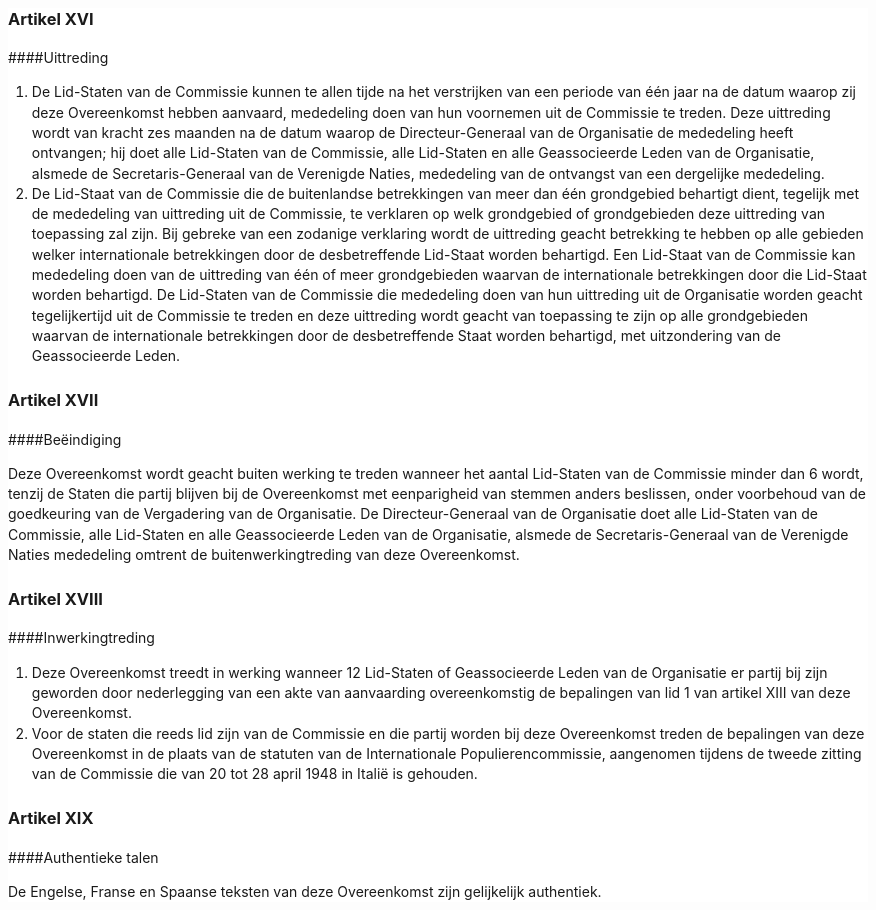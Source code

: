 ### Artikel  XVI  

####Uittreding

1.  De Lid-Staten van de Commissie kunnen te allen tijde na het verstrijken van een periode van één jaar na de datum waarop zij deze Overeenkomst hebben aanvaard, mededeling doen van hun voornemen uit de Commissie te treden. Deze uittreding wordt van kracht zes maanden na de datum waarop de Directeur-Generaal van de Organisatie de mededeling heeft ontvangen; hij doet alle Lid-Staten van de Commissie, alle Lid-Staten en alle Geassocieerde Leden van de Organisatie, alsmede de Secretaris-Generaal van de Verenigde Naties, mededeling van de ontvangst van een dergelijke mededeling.   
2.  De Lid-Staat van de Commissie die de buitenlandse betrekkingen van meer dan één grondgebied behartigt dient, tegelijk met de mededeling van uittreding uit de Commissie, te verklaren op welk grondgebied of grondgebieden deze uittreding van toepassing zal zijn. Bij gebreke van een zodanige verklaring wordt de uittreding geacht betrekking te hebben op alle gebieden welker internationale betrekkingen door de desbetreffende Lid-Staat worden behartigd. Een Lid-Staat van de Commissie kan mededeling doen van de uittreding van één of meer grondgebieden waarvan de internationale betrekkingen door die Lid-Staat worden behartigd. De Lid-Staten van de Commissie die mededeling doen van hun uittreding uit de Organisatie worden geacht tegelijkertijd uit de Commissie te treden en deze uittreding wordt geacht van toepassing te zijn op alle grondgebieden waarvan de internationale betrekkingen door de desbetreffende Staat worden behartigd, met uitzondering van de Geassocieerde Leden.   

### Artikel  XVII  

####Beëindiging

Deze Overeenkomst wordt geacht buiten werking te treden wanneer het aantal Lid-Staten van de Commissie minder dan 6 wordt, tenzij de Staten die partij blijven bij de Overeenkomst met eenparigheid van stemmen anders beslissen, onder voorbehoud van de goedkeuring van de Vergadering van de Organisatie. De Directeur-Generaal van de Organisatie doet alle Lid-Staten van de Commissie, alle Lid-Staten en alle Geassocieerde Leden van de Organisatie, alsmede de Secretaris-Generaal van de Verenigde Naties mededeling omtrent de buitenwerkingtreding van deze Overeenkomst.  

### Artikel  XVIII  

####Inwerkingtreding

1.  Deze Overeenkomst treedt in werking wanneer 12 Lid-Staten of Geassocieerde Leden van de Organisatie er partij bij zijn geworden door nederlegging van een akte van aanvaarding overeenkomstig de bepalingen van lid 1 van artikel XIII van deze Overeenkomst.   
2.  Voor de staten die reeds lid zijn van de Commissie en die partij worden bij deze Overeenkomst treden de bepalingen van deze Overeenkomst in de plaats van de statuten van de Internationale Populierencommissie, aangenomen tijdens de tweede zitting van de Commissie die van 20 tot 28 april 1948 in Italië is gehouden.   

### Artikel  XIX  

####Authentieke talen

De Engelse, Franse en Spaanse teksten van deze Overeenkomst zijn gelijkelijk authentiek.  


